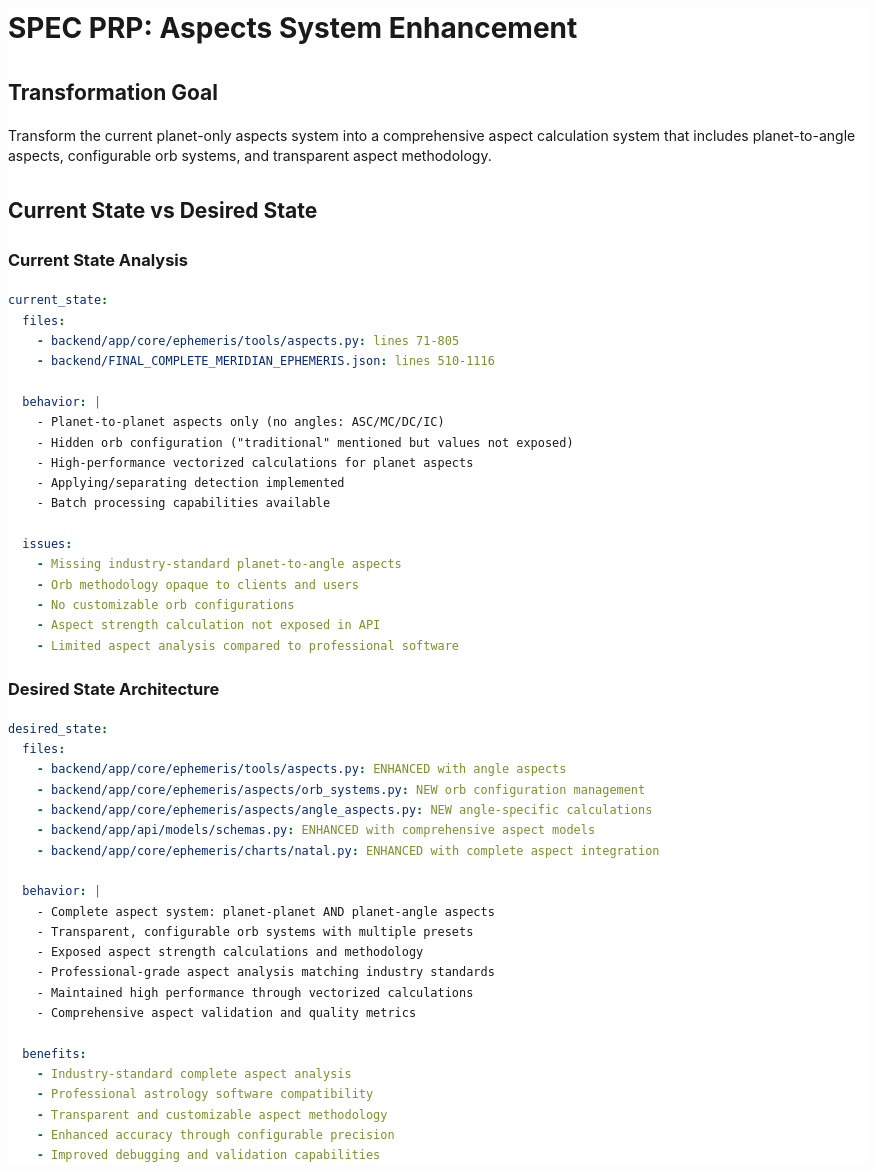 # SPEC PRP: Aspects System Enhancement

## Transformation Goal
Transform the current planet-only aspects system into a comprehensive aspect calculation system that includes planet-to-angle aspects, configurable orb systems, and transparent aspect methodology.

## Current State vs Desired State

### Current State Analysis
```yaml
current_state:
  files:
    - backend/app/core/ephemeris/tools/aspects.py: lines 71-805
    - backend/FINAL_COMPLETE_MERIDIAN_EPHEMERIS.json: lines 510-1116
  
  behavior: |
    - Planet-to-planet aspects only (no angles: ASC/MC/DC/IC)
    - Hidden orb configuration ("traditional" mentioned but values not exposed)
    - High-performance vectorized calculations for planet aspects
    - Applying/separating detection implemented
    - Batch processing capabilities available
  
  issues:
    - Missing industry-standard planet-to-angle aspects
    - Orb methodology opaque to clients and users
    - No customizable orb configurations
    - Aspect strength calculation not exposed in API
    - Limited aspect analysis compared to professional software
```

### Desired State Architecture
```yaml
desired_state:
  files:
    - backend/app/core/ephemeris/tools/aspects.py: ENHANCED with angle aspects
    - backend/app/core/ephemeris/aspects/orb_systems.py: NEW orb configuration management
    - backend/app/core/ephemeris/aspects/angle_aspects.py: NEW angle-specific calculations
    - backend/app/api/models/schemas.py: ENHANCED with comprehensive aspect models
    - backend/app/core/ephemeris/charts/natal.py: ENHANCED with complete aspect integration
  
  behavior: |
    - Complete aspect system: planet-planet AND planet-angle aspects
    - Transparent, configurable orb systems with multiple presets
    - Exposed aspect strength calculations and methodology
    - Professional-grade aspect analysis matching industry standards
    - Maintained high performance through vectorized calculations
    - Comprehensive aspect validation and quality metrics
  
  benefits:
    - Industry-standard complete aspect analysis
    - Professional astrology software compatibility
    - Transparent and customizable aspect methodology
    - Enhanced accuracy through configurable precision
    - Improved debugging and validation capabilities
```
